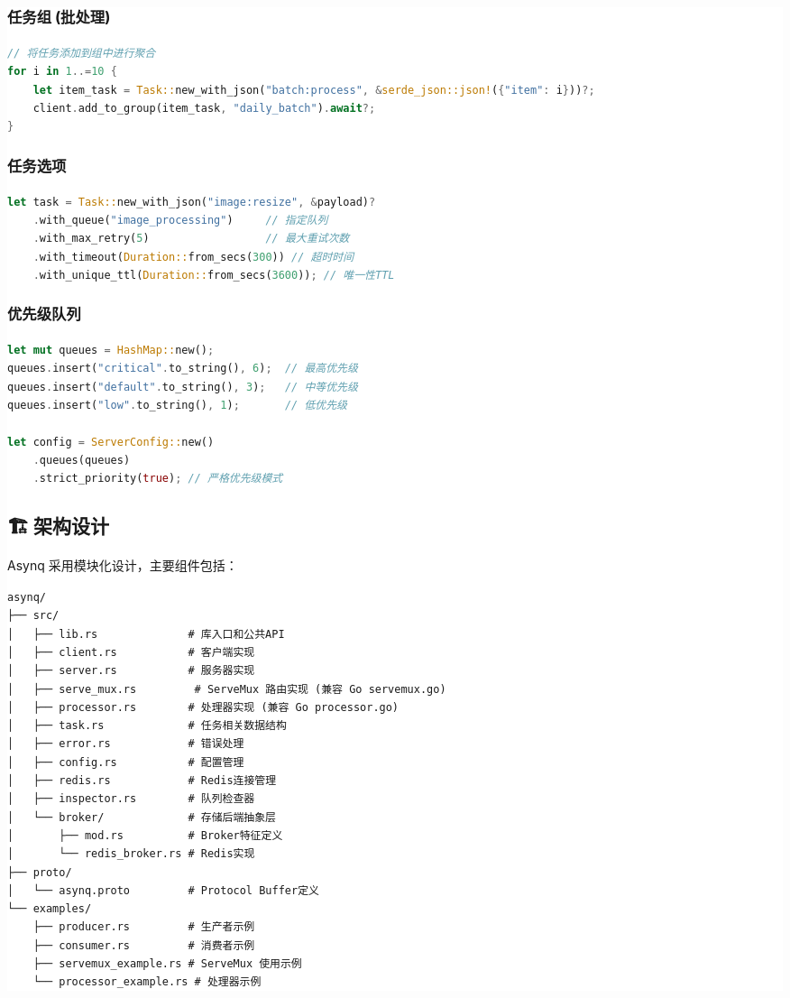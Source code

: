 ### 任务组 (批处理)

```rust
// 将任务添加到组中进行聚合
for i in 1..=10 {
    let item_task = Task::new_with_json("batch:process", &serde_json::json!({"item": i}))?;
    client.add_to_group(item_task, "daily_batch").await?;
}
```

### 任务选项

```rust
let task = Task::new_with_json("image:resize", &payload)?
    .with_queue("image_processing")     // 指定队列
    .with_max_retry(5)                  // 最大重试次数
    .with_timeout(Duration::from_secs(300)) // 超时时间
    .with_unique_ttl(Duration::from_secs(3600)); // 唯一性TTL
```

### 优先级队列

```rust
let mut queues = HashMap::new();
queues.insert("critical".to_string(), 6);  // 最高优先级
queues.insert("default".to_string(), 3);   // 中等优先级
queues.insert("low".to_string(), 1);       // 低优先级

let config = ServerConfig::new()
    .queues(queues)
    .strict_priority(true); // 严格优先级模式
```

## 🏗️ 架构设计

Asynq 采用模块化设计，主要组件包括：

```
asynq/
├── src/
│   ├── lib.rs              # 库入口和公共API
│   ├── client.rs           # 客户端实现
│   ├── server.rs           # 服务器实现
│   ├── serve_mux.rs         # ServeMux 路由实现 (兼容 Go servemux.go)
│   ├── processor.rs        # 处理器实现 (兼容 Go processor.go)
│   ├── task.rs             # 任务相关数据结构
│   ├── error.rs            # 错误处理
│   ├── config.rs           # 配置管理
│   ├── redis.rs            # Redis连接管理
│   ├── inspector.rs        # 队列检查器
│   └── broker/             # 存储后端抽象层
│       ├── mod.rs          # Broker特征定义
│       └── redis_broker.rs # Redis实现
├── proto/
│   └── asynq.proto         # Protocol Buffer定义
└── examples/
    ├── producer.rs         # 生产者示例
    ├── consumer.rs         # 消费者示例
    ├── servemux_example.rs # ServeMux 使用示例
    └── processor_example.rs # 处理器示例
```
